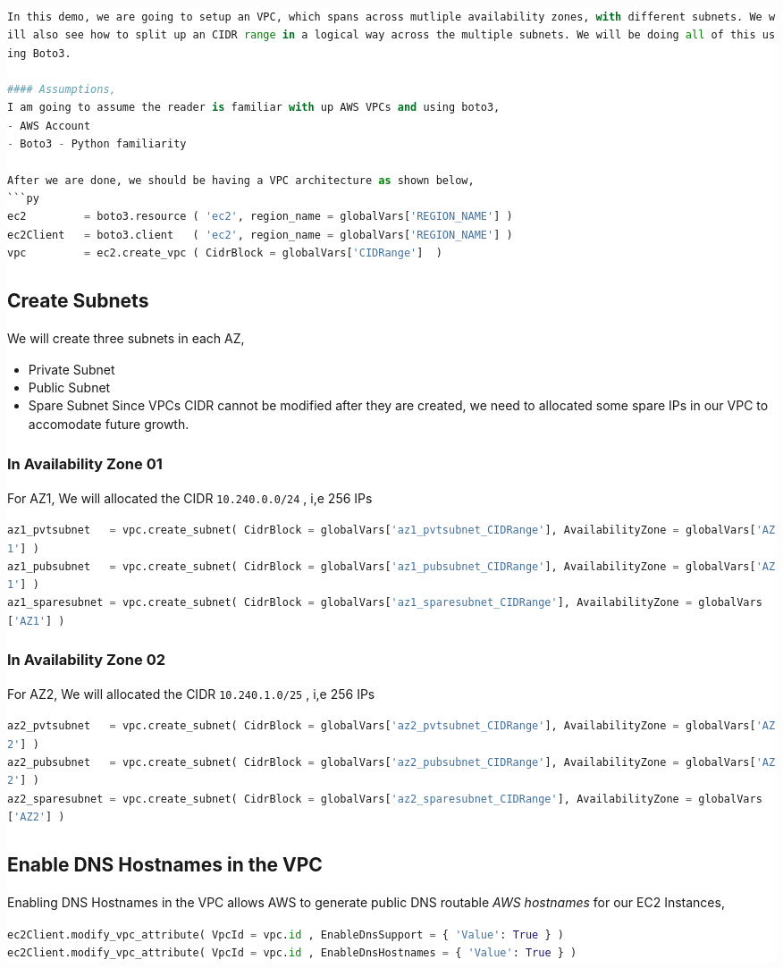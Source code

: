 ```py
In this demo, we are going to setup an VPC, which spans across mutliple availability zones, with different subnets. We will also see how to split up an CIDR range in a logical way across the multiple subnets. We will be doing all of this using Boto3.

#### Assumptions,
I am going to assume the reader is familiar with up AWS VPCs and using boto3,
- AWS Account
- Boto3 - Python familiarity

After we are done, we should be having a VPC architecture as shown below,
```py
ec2         = boto3.resource ( 'ec2', region_name = globalVars['REGION_NAME'] )
ec2Client   = boto3.client   ( 'ec2', region_name = globalVars['REGION_NAME'] )
vpc         = ec2.create_vpc ( CidrBlock = globalVars['CIDRange']  )
```

## Create Subnets
We will create three subnets in each AZ, 
 - Private Subnet
 - Public Subnet
 - Spare Subnet
Since VPCs CIDR cannot be modified after they are created, we need to allocated some spare IPs in our VPC to accomodate future growth.

### In Availability Zone 01
For AZ1, We will allocated the CIDR `10.240.0.0/24` , i,e 256 IPs
```py
az1_pvtsubnet   = vpc.create_subnet( CidrBlock = globalVars['az1_pvtsubnet_CIDRange'], AvailabilityZone = globalVars['AZ1'] )
az1_pubsubnet   = vpc.create_subnet( CidrBlock = globalVars['az1_pubsubnet_CIDRange'], AvailabilityZone = globalVars['AZ1'] )
az1_sparesubnet = vpc.create_subnet( CidrBlock = globalVars['az1_sparesubnet_CIDRange'], AvailabilityZone = globalVars['AZ1'] )
```

### In Availability Zone 02
For AZ2, We will allocated the CIDR `10.240.1.0/25` , i,e 256 IPs
```py
az2_pvtsubnet   = vpc.create_subnet( CidrBlock = globalVars['az2_pvtsubnet_CIDRange'], AvailabilityZone = globalVars['AZ2'] )
az2_pubsubnet   = vpc.create_subnet( CidrBlock = globalVars['az2_pubsubnet_CIDRange'], AvailabilityZone = globalVars['AZ2'] )
az2_sparesubnet = vpc.create_subnet( CidrBlock = globalVars['az2_sparesubnet_CIDRange'], AvailabilityZone = globalVars['AZ2'] )

```

## Enable DNS Hostnames in the VPC
Enabling DNS Hostnames in the VPC allows AWS to generate public DNS routable _AWS hostnames_ for our EC2 Instances,
```py
ec2Client.modify_vpc_attribute( VpcId = vpc.id , EnableDnsSupport = { 'Value': True } )
ec2Client.modify_vpc_attribute( VpcId = vpc.id , EnableDnsHostnames = { 'Value': True } )
```
